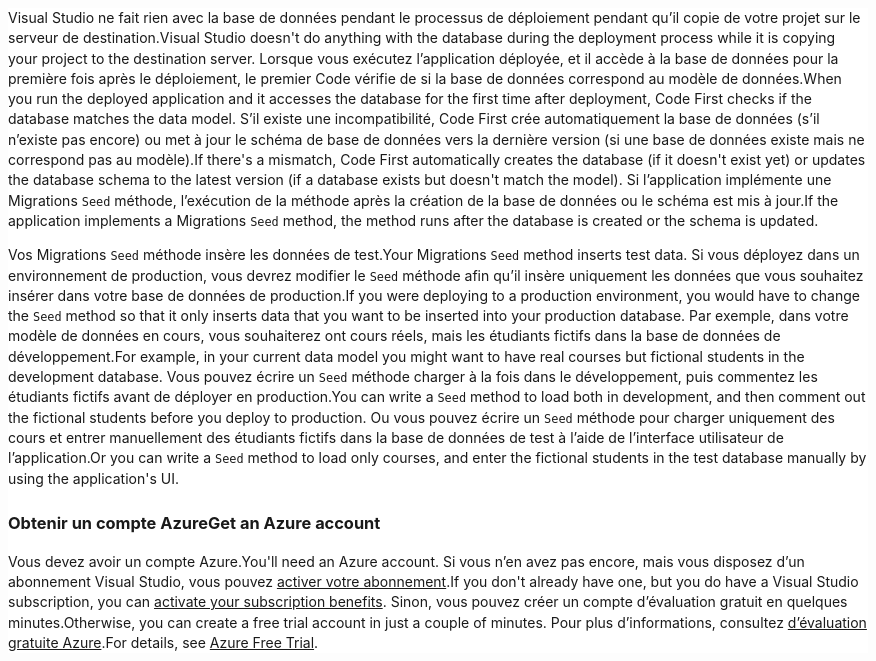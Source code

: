 <span data-ttu-id="9f8d3-200">Visual Studio ne fait rien avec la base de données pendant le processus de déploiement pendant qu’il copie de votre projet sur le serveur de destination.</span><span class="sxs-lookup"><span data-stu-id="9f8d3-200">Visual Studio doesn't do anything with the database during the deployment process while it is copying your project to the destination server.</span></span> <span data-ttu-id="9f8d3-201">Lorsque vous exécutez l’application déployée, et il accède à la base de données pour la première fois après le déploiement, le premier Code vérifie de si la base de données correspond au modèle de données.</span><span class="sxs-lookup"><span data-stu-id="9f8d3-201">When you run the deployed application and it accesses the database for the first time after deployment, Code First checks if the database matches the data model.</span></span> <span data-ttu-id="9f8d3-202">S’il existe une incompatibilité, Code First crée automatiquement la base de données (s’il n’existe pas encore) ou met à jour le schéma de base de données vers la dernière version (si une base de données existe mais ne correspond pas au modèle).</span><span class="sxs-lookup"><span data-stu-id="9f8d3-202">If there's a mismatch, Code First automatically creates the database (if it doesn't exist yet) or updates the database schema to the latest version (if a database exists but doesn't match the model).</span></span> <span data-ttu-id="9f8d3-203">Si l’application implémente une Migrations `Seed` méthode, l’exécution de la méthode après la création de la base de données ou le schéma est mis à jour.</span><span class="sxs-lookup"><span data-stu-id="9f8d3-203">If the application implements a Migrations `Seed` method, the method runs after the database is created or the schema is updated.</span></span>

<span data-ttu-id="9f8d3-204">Vos Migrations `Seed` méthode insère les données de test.</span><span class="sxs-lookup"><span data-stu-id="9f8d3-204">Your Migrations `Seed` method inserts test data.</span></span> <span data-ttu-id="9f8d3-205">Si vous déployez dans un environnement de production, vous devrez modifier le `Seed` méthode afin qu’il insère uniquement les données que vous souhaitez insérer dans votre base de données de production.</span><span class="sxs-lookup"><span data-stu-id="9f8d3-205">If you were deploying to a production environment, you would have to change the `Seed` method so that it only inserts data that you want to be inserted into your production database.</span></span> <span data-ttu-id="9f8d3-206">Par exemple, dans votre modèle de données en cours, vous souhaiterez ont cours réels, mais les étudiants fictifs dans la base de données de développement.</span><span class="sxs-lookup"><span data-stu-id="9f8d3-206">For example, in your current data model you might want to have real courses but fictional students in the development database.</span></span> <span data-ttu-id="9f8d3-207">Vous pouvez écrire un `Seed` méthode charger à la fois dans le développement, puis commentez les étudiants fictifs avant de déployer en production.</span><span class="sxs-lookup"><span data-stu-id="9f8d3-207">You can write a `Seed` method to load both in development, and then comment out the fictional students before you deploy to production.</span></span> <span data-ttu-id="9f8d3-208">Ou vous pouvez écrire un `Seed` méthode pour charger uniquement des cours et entrer manuellement des étudiants fictifs dans la base de données de test à l’aide de l’interface utilisateur de l’application.</span><span class="sxs-lookup"><span data-stu-id="9f8d3-208">Or you can write a `Seed` method to load only courses, and enter the fictional students in the test database manually by using the application's UI.</span></span>

### <a name="get-an-azure-account"></a><span data-ttu-id="9f8d3-209">Obtenir un compte Azure</span><span class="sxs-lookup"><span data-stu-id="9f8d3-209">Get an Azure account</span></span>

<span data-ttu-id="9f8d3-210">Vous devez avoir un compte Azure.</span><span class="sxs-lookup"><span data-stu-id="9f8d3-210">You'll need an Azure account.</span></span> <span data-ttu-id="9f8d3-211">Si vous n’en avez pas encore, mais vous disposez d’un abonnement Visual Studio, vous pouvez [activer votre abonnement](https://azure.microsoft.com/pricing/member-offers/msdn-benefits-details/).</span><span class="sxs-lookup"><span data-stu-id="9f8d3-211">If you don't already have one, but you do have a Visual Studio subscription, you can [activate your subscription benefits](https://azure.microsoft.com/pricing/member-offers/msdn-benefits-details/).</span></span> <span data-ttu-id="9f8d3-212">Sinon, vous pouvez créer un compte d’évaluation gratuit en quelques minutes.</span><span class="sxs-lookup"><span data-stu-id="9f8d3-212">Otherwise, you can create a free trial account in just a couple of minutes.</span></span> <span data-ttu-id="9f8d3-213">Pour plus d’informations, consultez [d’évaluation gratuite Azure](https://azure.microsoft.com/free/).</span><span class="sxs-lookup"><span data-stu-id="9f8d3-213">For details, see [Azure Free Trial](https://azure.microsoft.com/free/).</span></span>
